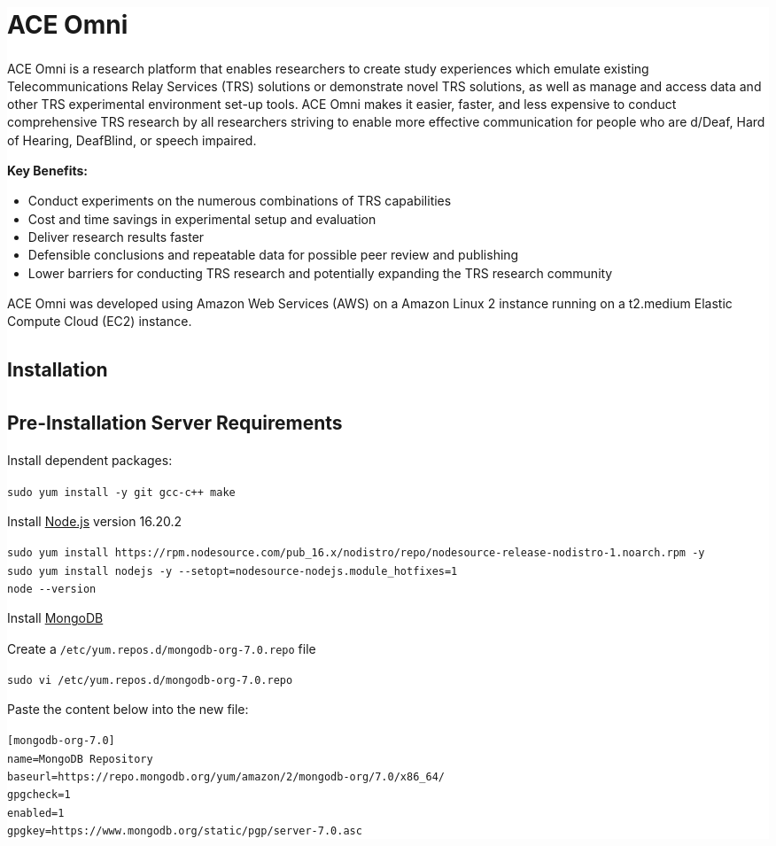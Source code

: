 # ACE Omni

ACE Omni is a research platform that enables researchers to create study experiences which emulate existing Telecommunications Relay Services (TRS) solutions or demonstrate novel TRS solutions, as well as manage and access data and other TRS experimental environment set-up tools. ACE Omni makes it easier, faster, and less expensive to conduct comprehensive TRS research by all researchers striving to enable more effective communication for people who are d/Deaf, Hard of Hearing, DeafBlind, or speech impaired.

**Key Benefits:**

- Conduct experiments on the numerous combinations of TRS capabilities​
- Cost and time savings in experimental setup and evaluation​
- Deliver research results faster​
- Defensible conclusions and repeatable data for possible peer review and publishing​
- Lower barriers for conducting TRS research and potentially expanding the TRS research community

ACE Omni was developed using Amazon Web Services (AWS) on a Amazon Linux 2 instance running on a t2.medium Elastic Compute Cloud (EC2) instance.

## Installation

## Pre-Installation Server Requirements

Install dependent packages:

```text
sudo yum install -y git gcc-c++ make
```

Install [Node.js](https://nodejs.org/en/) version 16.20.2

```text
sudo yum install https://rpm.nodesource.com/pub_16.x/nodistro/repo/nodesource-release-nodistro-1.noarch.rpm -y
sudo yum install nodejs -y --setopt=nodesource-nodejs.module_hotfixes=1
node --version
```

Install [MongoDB](https://www.mongodb.com/docs/manual/tutorial/install-mongodb-on-amazon/)

Create a `/etc/yum.repos.d/mongodb-org-7.0.repo` file

```text
sudo vi /etc/yum.repos.d/mongodb-org-7.0.repo
```

Paste the content below into the new file:

```text
[mongodb-org-7.0]
name=MongoDB Repository
baseurl=https://repo.mongodb.org/yum/amazon/2/mongodb-org/7.0/x86_64/
gpgcheck=1
enabled=1
gpgkey=https://www.mongodb.org/static/pgp/server-7.0.asc
```
